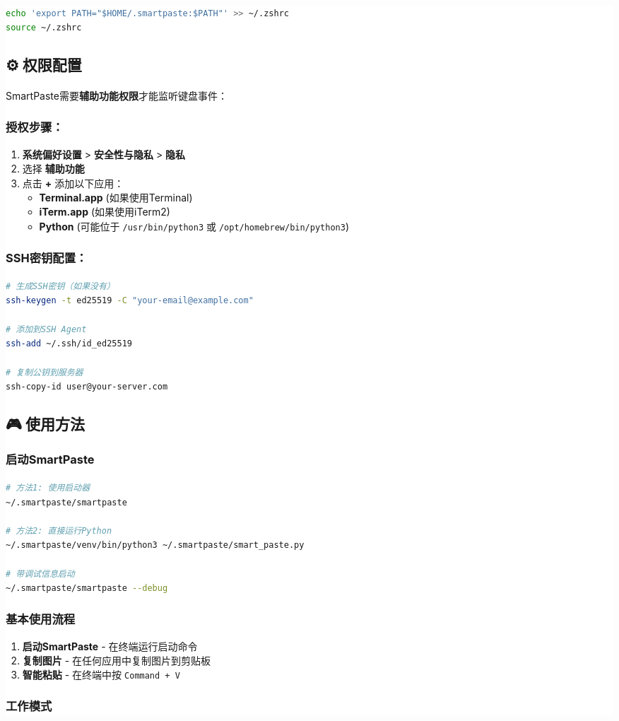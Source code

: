 ```bash
echo 'export PATH="$HOME/.smartpaste:$PATH"' >> ~/.zshrc
source ~/.zshrc
```

## ⚙️ 权限配置

SmartPaste需要**辅助功能权限**才能监听键盘事件：

### 授权步骤：
1. **系统偏好设置** > **安全性与隐私** > **隐私**
2. 选择 **辅助功能**
3. 点击 **+** 添加以下应用：
   - **Terminal.app** (如果使用Terminal)
   - **iTerm.app** (如果使用iTerm2) 
   - **Python** (可能位于 `/usr/bin/python3` 或 `/opt/homebrew/bin/python3`)

### SSH密钥配置：
```bash
# 生成SSH密钥（如果没有）
ssh-keygen -t ed25519 -C "your-email@example.com"

# 添加到SSH Agent
ssh-add ~/.ssh/id_ed25519

# 复制公钥到服务器
ssh-copy-id user@your-server.com
```

## 🎮 使用方法

### 启动SmartPaste
```bash
# 方法1: 使用启动器
~/.smartpaste/smartpaste

# 方法2: 直接运行Python
~/.smartpaste/venv/bin/python3 ~/.smartpaste/smart_paste.py

# 带调试信息启动
~/.smartpaste/smartpaste --debug
```

### 基本使用流程

1. **启动SmartPaste** - 在终端运行启动命令
2. **复制图片** - 在任何应用中复制图片到剪贴板
3. **智能粘贴** - 在终端中按 `Command + V`

### 工作模式
